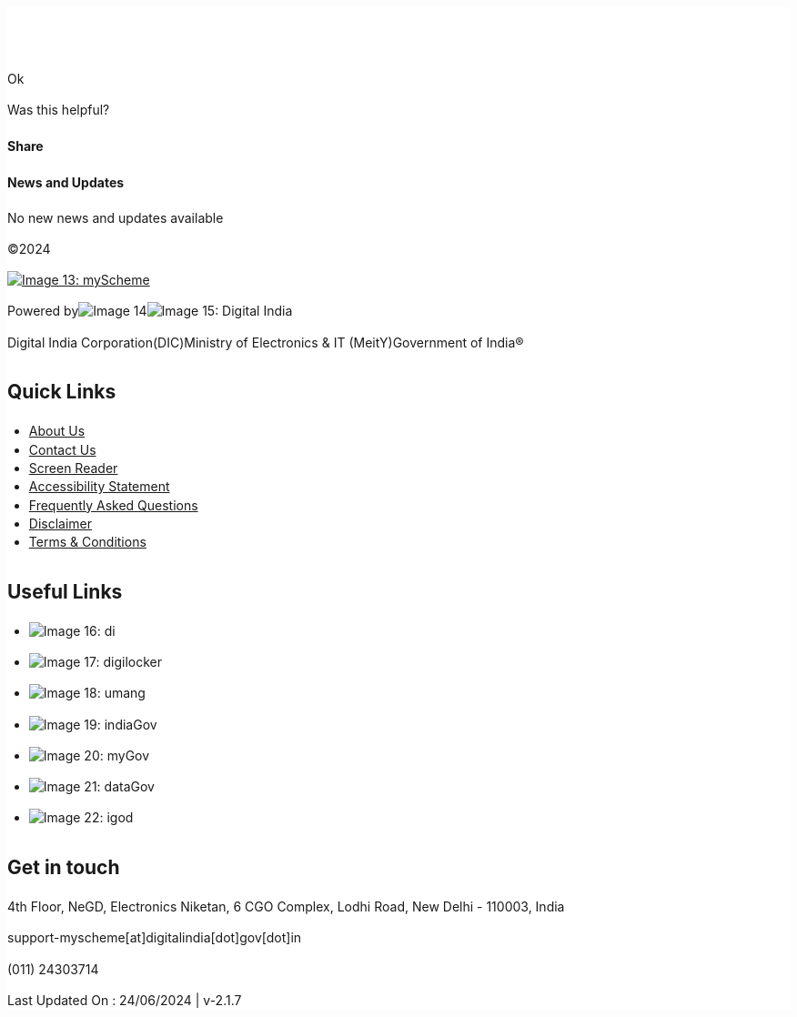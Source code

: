 ﻿

﻿

﻿

Ok

Was this helpful?

#### Share

#### News and Updates

No new news and updates available

©2024

[![Image 13: myScheme](blob:https://www.myscheme.gov.in/b9a31d3949b1882a09ed2f8508d538f3)](https://www.myscheme.gov.in/)

Powered by![Image 14](blob:https://www.myscheme.gov.in/a01e597e35ed1eeaefa52c5d0c5fe71b)![Image 15: Digital India](blob:https://www.myscheme.gov.in/b9a31d3949b1882a09ed2f8508d538f3)

Digital India Corporation(DIC)Ministry of Electronics & IT (MeitY)Government of India®

Quick Links
-----------

*   [About Us](https://www.myscheme.gov.in/about)
*   [Contact Us](https://www.myscheme.gov.in/contact)
*   [Screen Reader](https://www.myscheme.gov.in/screen-reader)
*   [Accessibility Statement](https://www.myscheme.gov.in/accessibility-statement)
*   [Frequently Asked Questions](https://www.myscheme.gov.in/faqs)
*   [Disclaimer](https://www.myscheme.gov.in/disclaimer)
*   [Terms & Conditions](https://www.myscheme.gov.in/terms-conditions)

Useful Links
------------

*   ![Image 16: di](blob:https://www.myscheme.gov.in/b9a31d3949b1882a09ed2f8508d538f3)
    
*   ![Image 17: digilocker](blob:https://www.myscheme.gov.in/b9a31d3949b1882a09ed2f8508d538f3)
    
*   ![Image 18: umang](blob:https://www.myscheme.gov.in/b9a31d3949b1882a09ed2f8508d538f3)
    
*   ![Image 19: indiaGov](blob:https://www.myscheme.gov.in/b9a31d3949b1882a09ed2f8508d538f3)
    
*   ![Image 20: myGov](blob:https://www.myscheme.gov.in/b9a31d3949b1882a09ed2f8508d538f3)
    
*   ![Image 21: dataGov](blob:https://www.myscheme.gov.in/b9a31d3949b1882a09ed2f8508d538f3)
    
*   ![Image 22: igod](blob:https://www.myscheme.gov.in/b9a31d3949b1882a09ed2f8508d538f3)
    

Get in touch
------------

4th Floor, NeGD, Electronics Niketan, 6 CGO Complex, Lodhi Road, New Delhi - 110003, India

support-myscheme\[at\]digitalindia\[dot\]gov\[dot\]in

(011) 24303714

Last Updated On : 24/06/2024 | v-2.1.7
